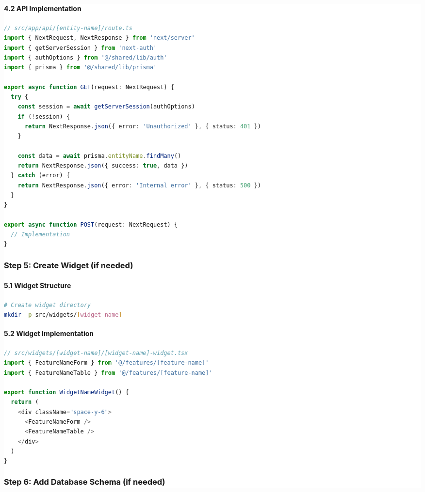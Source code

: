 #### 4.2 API Implementation
```typescript
// src/app/api/[entity-name]/route.ts
import { NextRequest, NextResponse } from 'next/server'
import { getServerSession } from 'next-auth'
import { authOptions } from '@/shared/lib/auth'
import { prisma } from '@/shared/lib/prisma'

export async function GET(request: NextRequest) {
  try {
    const session = await getServerSession(authOptions)
    if (!session) {
      return NextResponse.json({ error: 'Unauthorized' }, { status: 401 })
    }

    const data = await prisma.entityName.findMany()
    return NextResponse.json({ success: true, data })
  } catch (error) {
    return NextResponse.json({ error: 'Internal error' }, { status: 500 })
  }
}

export async function POST(request: NextRequest) {
  // Implementation
}
```

### Step 5: Create Widget (if needed)

#### 5.1 Widget Structure
```bash
# Create widget directory
mkdir -p src/widgets/[widget-name]
```

#### 5.2 Widget Implementation
```typescript
// src/widgets/[widget-name]/[widget-name]-widget.tsx
import { FeatureNameForm } from '@/features/[feature-name]'
import { FeatureNameTable } from '@/features/[feature-name]'

export function WidgetNameWidget() {
  return (
    <div className="space-y-6">
      <FeatureNameForm />
      <FeatureNameTable />
    </div>
  )
}
```

### Step 6: Add Database Schema (if needed)
